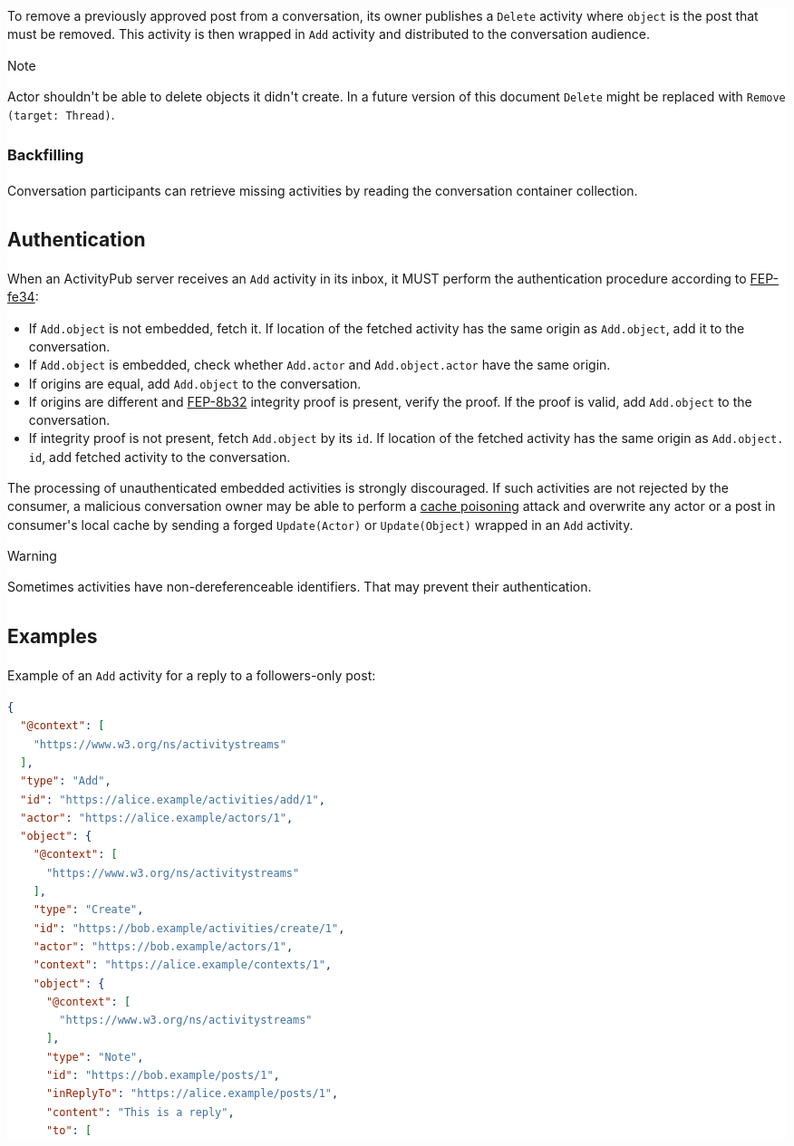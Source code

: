 To remove a previously approved post from a conversation, its owner publishes a `Delete` activity where `object` is the post that must be removed. This activity is then wrapped in `Add` activity and distributed to the conversation audience.

>[!NOTE]
>Actor shouldn't be able to delete objects it didn't create. In a future version of this document `Delete` might be replaced with `Remove(target: Thread)`.

### Backfilling

Conversation participants can retrieve missing activities by reading the conversation container collection.

## Authentication

When an ActivityPub server receives an `Add` activity in its inbox, it MUST perform the authentication procedure according to [FEP-fe34]:

- If `Add.object` is not embedded, fetch it. If location of the fetched activity has the same origin as `Add.object`, add it to the conversation.
- If `Add.object` is embedded, check whether `Add.actor` and `Add.object.actor` have the same origin.
- If origins are equal, add `Add.object` to the conversation.
- If origins are different and [FEP-8b32] integrity proof is present, verify the proof. If the proof is valid, add `Add.object` to the conversation.
- If integrity proof is not present, fetch `Add.object` by its `id`. If location of the fetched activity has the same origin as `Add.object.id`, add fetched activity to the conversation.

The processing of unauthenticated embedded activities is strongly discouraged. If such activities are not rejected by the consumer, a malicious conversation owner may be able to perform a [cache poisoning](https://en.wikipedia.org/wiki/Cache_poisoning) attack and overwrite any actor or a post in consumer's local cache by sending a forged `Update(Actor)` or `Update(Object)` wrapped in an `Add` activity.

>[!WARNING]
>Sometimes activities have non-dereferenceable identifiers. That may prevent their authentication.

## Examples

Example of an `Add` activity for a reply to a followers-only post:

```json
{
  "@context": [
    "https://www.w3.org/ns/activitystreams"
  ],
  "type": "Add",
  "id": "https://alice.example/activities/add/1",
  "actor": "https://alice.example/actors/1",
  "object": {
    "@context": [
      "https://www.w3.org/ns/activitystreams"
    ],
    "type": "Create",
    "id": "https://bob.example/activities/create/1",
    "actor": "https://bob.example/actors/1",
    "context": "https://alice.example/contexts/1",
    "object": {
      "@context": [
        "https://www.w3.org/ns/activitystreams"
      ],
      "type": "Note",
      "id": "https://bob.example/posts/1",
      "inReplyTo": "https://alice.example/posts/1",
      "content": "This is a reply",
      "to": [
```

[ActivityPub]: https://www.w3.org/TR/activitypub/
[Containers]: https://fediversity.site/help/develop/en/Containers
[RFC-2119]: https://tools.ietf.org/html/rfc2119.html
[FEP-400e]: https://codeberg.org/fediverse/fep/src/branch/main/fep/400e/fep-400e.md
[FEP-e232]: https://codeberg.org/fediverse/fep/src/branch/main/fep/e232/fep-e232.md
[FEP-fe34]: https://codeberg.org/fediverse/fep/src/branch/main/fep/fe34/fep-fe34.md
[FEP-8b32]: https://codeberg.org/fediverse/fep/src/branch/main/fep/8b32/fep-8b32.md